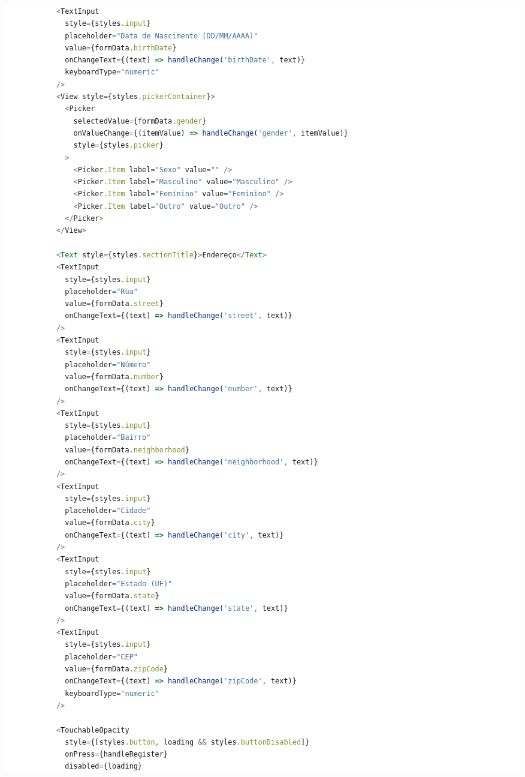 ```javascript
            <TextInput
              style={styles.input}
              placeholder="Data de Nascimento (DD/MM/AAAA)"
              value={formData.birthDate}
              onChangeText={(text) => handleChange('birthDate', text)}
              keyboardType="numeric"
            />
            <View style={styles.pickerContainer}>
              <Picker
                selectedValue={formData.gender}
                onValueChange={(itemValue) => handleChange('gender', itemValue)}
                style={styles.picker}
              >
                <Picker.Item label="Sexo" value="" />
                <Picker.Item label="Masculino" value="Masculino" />
                <Picker.Item label="Feminino" value="Feminino" />
                <Picker.Item label="Outro" value="Outro" />
              </Picker>
            </View>

            <Text style={styles.sectionTitle}>Endereço</Text>
            <TextInput
              style={styles.input}
              placeholder="Rua"
              value={formData.street}
              onChangeText={(text) => handleChange('street', text)}
            />
            <TextInput
              style={styles.input}
              placeholder="Número"
              value={formData.number}
              onChangeText={(text) => handleChange('number', text)}
            />
            <TextInput
              style={styles.input}
              placeholder="Bairro"
              value={formData.neighborhood}
              onChangeText={(text) => handleChange('neighborhood', text)}
            />
            <TextInput
              style={styles.input}
              placeholder="Cidade"
              value={formData.city}
              onChangeText={(text) => handleChange('city', text)}
            />
            <TextInput
              style={styles.input}
              placeholder="Estado (UF)"
              value={formData.state}
              onChangeText={(text) => handleChange('state', text)}
            />
            <TextInput
              style={styles.input}
              placeholder="CEP"
              value={formData.zipCode}
              onChangeText={(text) => handleChange('zipCode', text)}
              keyboardType="numeric"
            />

            <TouchableOpacity
              style={[styles.button, loading && styles.buttonDisabled]}
              onPress={handleRegister}
              disabled={loading}
```